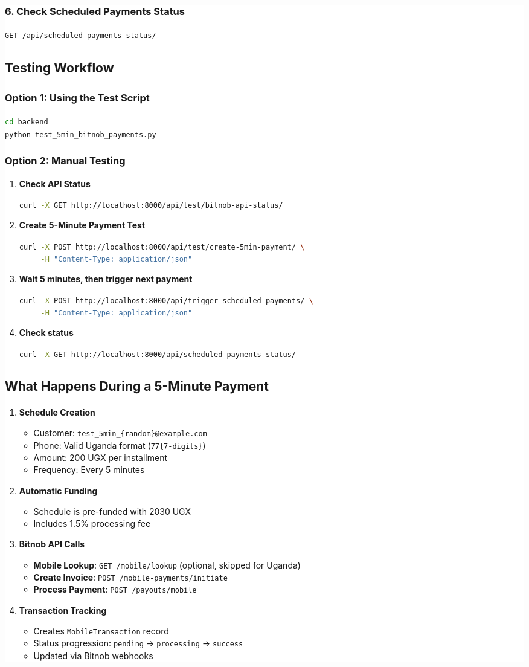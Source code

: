 ### 6. Check Scheduled Payments Status
```bash
GET /api/scheduled-payments-status/
```

## Testing Workflow

### Option 1: Using the Test Script
```bash
cd backend
python test_5min_bitnob_payments.py
```

### Option 2: Manual Testing

1. **Check API Status**
   ```bash
   curl -X GET http://localhost:8000/api/test/bitnob-api-status/
   ```

2. **Create 5-Minute Payment Test**
   ```bash
   curl -X POST http://localhost:8000/api/test/create-5min-payment/ \
        -H "Content-Type: application/json"
   ```

3. **Wait 5 minutes, then trigger next payment**
   ```bash
   curl -X POST http://localhost:8000/api/trigger-scheduled-payments/ \
        -H "Content-Type: application/json"
   ```

4. **Check status**
   ```bash
   curl -X GET http://localhost:8000/api/scheduled-payments-status/
   ```

## What Happens During a 5-Minute Payment

1. **Schedule Creation**
   - Customer: `test_5min_{random}@example.com`
   - Phone: Valid Uganda format (`77{7-digits}`)
   - Amount: 200 UGX per installment
   - Frequency: Every 5 minutes

2. **Automatic Funding**
   - Schedule is pre-funded with 2030 UGX
   - Includes 1.5% processing fee

3. **Bitnob API Calls**
   - **Mobile Lookup**: `GET /mobile/lookup` (optional, skipped for Uganda)
   - **Create Invoice**: `POST /mobile-payments/initiate`
   - **Process Payment**: `POST /payouts/mobile`

4. **Transaction Tracking**
   - Creates `MobileTransaction` record
   - Status progression: `pending` → `processing` → `success`
   - Updated via Bitnob webhooks
